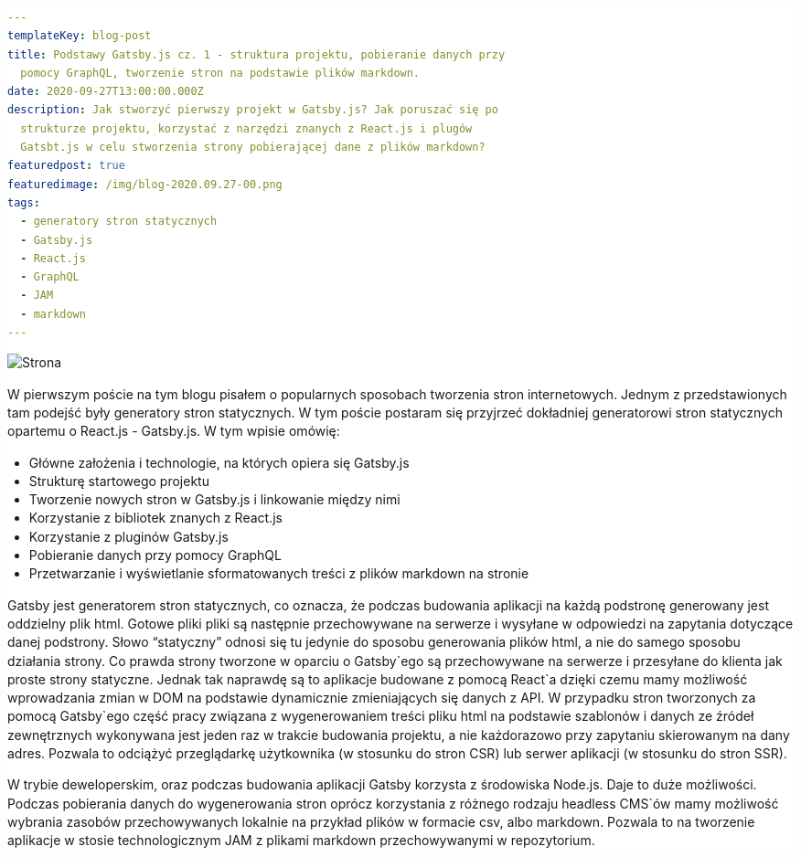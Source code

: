 ```yaml
---
templateKey: blog-post
title: Podstawy Gatsby.js cz. 1 - struktura projektu, pobieranie danych przy
  pomocy GraphQL, tworzenie stron na podstawie plików markdown.
date: 2020-09-27T13:00:00.000Z
description: Jak stworzyć pierwszy projekt w Gatsby.js? Jak poruszać się po
  strukturze projektu, korzystać z narzędzi znanych z React.js i plugów
  Gatsbt.js w celu stworzenia strony pobierającej dane z plików markdown?
featuredpost: true
featuredimage: /img/blog-2020.09.27-00.png
tags:
  - generatory stron statycznych
  - Gatsby.js
  - React.js
  - GraphQL
  - JAM
  - markdown
---
```

![Strona](/img/blog-2020.09.27-00.png "Strona")

W pierwszym poście na tym blogu pisałem o popularnych sposobach tworzenia stron internetowych. Jednym z przedstawionych tam podejść były generatory stron statycznych. W tym poście postaram się przyjrzeć dokładniej generatorowi stron statycznych opartemu o React.js - Gatsby.js. W tym wpisie omówię:

* Główne założenia i technologie, na których opiera się Gatsby.js
* Strukturę startowego projektu
* Tworzenie nowych stron w Gatsby.js i linkowanie między nimi
* Korzystanie z bibliotek znanych z React.js
* Korzystanie z pluginów Gatsby.js
* Pobieranie danych przy pomocy GraphQL
* Przetwarzanie i wyświetlanie sformatowanych treści z plików markdown na stronie



Gatsby jest generatorem stron statycznych, co oznacza, że podczas budowania aplikacji na każdą podstronę generowany jest oddzielny plik html. Gotowe pliki pliki są następnie przechowywane na serwerze i wysyłane w odpowiedzi na zapytania dotyczące danej podstrony. Słowo “statyczny” odnosi się tu jedynie do sposobu generowania plików html, a nie do samego sposobu działania strony. Co prawda strony tworzone w oparciu o Gatsby\`ego są przechowywane na serwerze i przesyłane do klienta jak proste strony statyczne. Jednak tak naprawdę są to aplikacje budowane z pomocą React\`a dzięki czemu mamy możliwość wprowadzania zmian w DOM na podstawie dynamicznie zmieniających się danych z API. W przypadku stron tworzonych za pomocą Gatsby`ego część pracy związana z wygenerowaniem treści pliku html na podstawie szablonów i danych ze źródeł zewnętrznych wykonywana jest jeden raz w trakcie budowania projektu, a nie każdorazowo przy zapytaniu skierowanym na dany adres. Pozwala to odciążyć przeglądarkę użytkownika (w stosunku do stron CSR) lub serwer aplikacji (w stosunku do stron SSR).



W trybie deweloperskim, oraz podczas budowania aplikacji Gatsby korzysta z środowiska Node.js. Daje to duże możliwości. Podczas pobierania danych do wygenerowania stron oprócz korzystania z różnego rodzaju headless CMS`ów mamy możliwość wybrania zasobów przechowywanych lokalnie na przykład plików w formacie csv, albo markdown. Pozwala to na tworzenie aplikacje w stosie technologicznym JAM z plikami markdown przechowywanymi w repozytorium.
